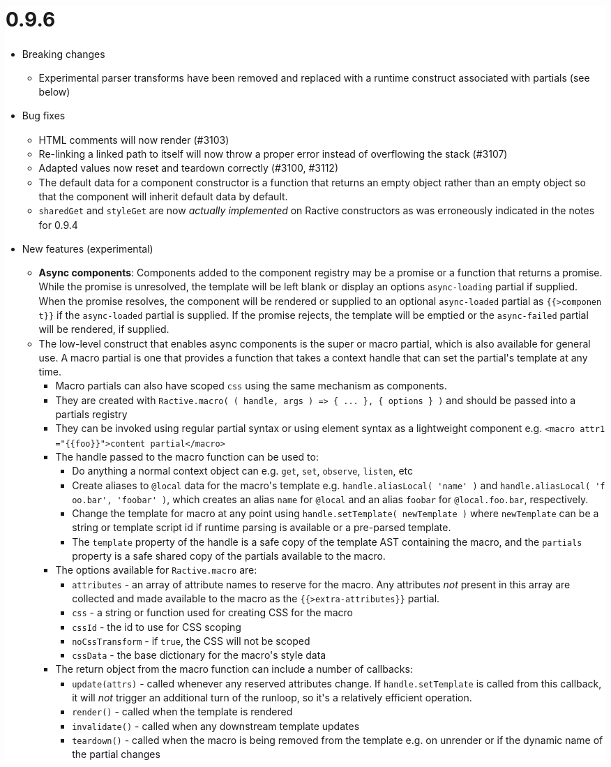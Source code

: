 
# 0.9.6

* Breaking changes
  * Experimental parser transforms have been removed and replaced with a runtime construct associated with partials (see below)

* Bug fixes
  * HTML comments will now render (#3103)
  * Re-linking a linked path to itself will now throw a proper error instead of overflowing the stack (#3107)
  * Adapted values now reset and teardown correctly (#3100, #3112)
  * The default data for a component constructor is a function that returns an empty object rather than an empty object so that the component will inherit default data by default.
  * `sharedGet` and `styleGet` are now _actually implemented_ on Ractive constructors as was erroneously indicated in the notes for 0.9.4

* New features (experimental)
  * __Async components__: Components added to the component registry may be a promise or a function that returns a promise. While the promise is unresolved, the template will be left blank or display an options `async-loading` partial if supplied. When the promise resolves, the component will be rendered or supplied to an optional `async-loaded` partial as `{{>component}}` if the `async-loaded` partial is supplied. If the promise rejects, the template will be emptied or the `async-failed` partial will be rendered, if supplied.
  * The low-level construct that enables async components is the super or macro partial, which is also available for general use. A macro partial is one that provides a function that takes a context handle that can set the partial's template at any time.
    * Macro partials can also have scoped `css` using the same mechanism as components.
    * They are created with `Ractive.macro( ( handle, args ) => { ... }, { options } )` and should be passed into a partials registry
    * They can be invoked using regular partial syntax or using element syntax as a lightweight component e.g. `<macro attr1="{{foo}}">content partial</macro>`
    * The handle passed to the macro function can be used to:
      * Do anything a normal context object can e.g. `get`, `set`, `observe`, `listen`, etc
      * Create aliases to `@local` data for the macro's template e.g. `handle.aliasLocal( 'name' )` and `handle.aliasLocal( 'foo.bar', 'foobar' )`, which creates an alias `name` for `@local` and an alias `foobar` for `@local.foo.bar`, respectively.
      * Change the template for macro at any point using `handle.setTemplate( newTemplate )` where `newTemplate` can be a string or template script id if runtime parsing is available or a pre-parsed template.
      * The `template` property of the handle is a safe copy of the template AST containing the macro, and the `partials` property is a safe shared copy of the partials available to the macro.
    * The options available for `Ractive.macro` are:
      * `attributes` - an array of attribute names to reserve for the macro. Any attributes _not_ present in this array are collected and made available to the macro as the `{{>extra-attributes}}` partial.
      * `css` - a string or function used for creating CSS for the macro
      * `cssId` - the id to use for CSS scoping
      * `noCssTransform` - if `true`, the CSS will not be scoped
      * `cssData` - the base dictionary for the macro's style data
    * The return object from the macro function can include a number of callbacks:
      * `update(attrs)` - called whenever any reserved attributes change. If `handle.setTemplate` is called from this callback, it will _not_ trigger an additional turn of the runloop, so it's a relatively efficient operation.
      * `render()` - called when the template is rendered
      * `invalidate()` - called when any downstream template updates
      * `teardown()` - called when the macro is being removed from the template e.g. on unrender or if the dynamic name of the partial changes
